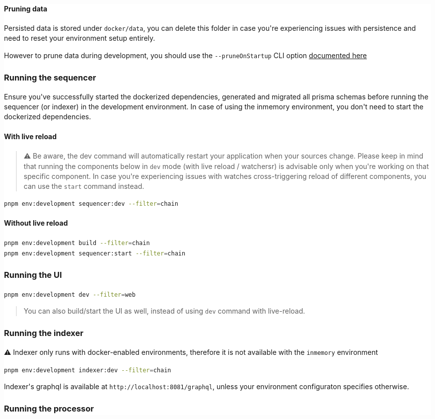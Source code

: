#### Pruning data

Persisted data is stored under `docker/data`, you can delete this folder in case you're experiencing issues with persistence and need to reset your environment setup entirely. 

However to prune data during development, you should use the `--pruneOnStartup` CLI option [documented here](#cli-options)

### Running the sequencer

Ensure you've successfully started the dockerized dependencies, generated and migrated all prisma schemas before running the sequencer (or indexer) in the development environment. In case of using the inmemory environment, you don't need to start the dockerized dependencies.

#### With live reload

> ⚠️ Be aware, the dev command will automatically restart your application when your sources change. 
> Please keep in mind that running the components below in `dev` mode (with live reload / watchersr) is advisable only when you're working on that specific component. In case you're experiencing issues with watches cross-triggering reload of different components, you can use the `start` command instead.

```zsh
pnpm env:development sequencer:dev --filter=chain
```

#### Without live reload

```zsh
pnpm env:development build --filter=chain
pnpm env:development sequencer:start --filter=chain
```

### Running the UI

```zsh
pnpm env:development dev --filter=web
```

> You can also build/start the UI as well, instead of using `dev` command with live-reload.


### Running the indexer

⚠️ Indexer only runs with docker-enabled environments, therefore it is not available with the `inmemory` environment

```zsh
pnpm env:development indexer:dev --filter=chain
```

Indexer's graphql is available at `http://localhost:8081/graphql`, unless your environment configuraton specifies otherwise.

### Running the processor
